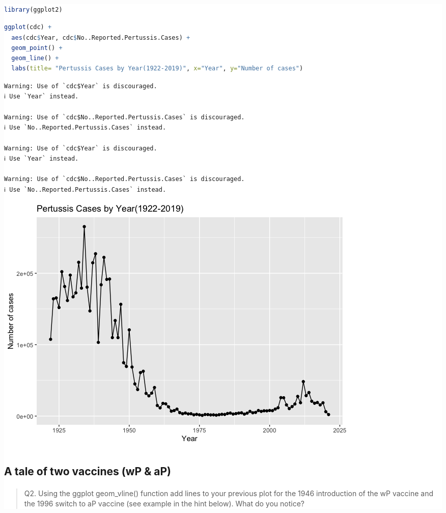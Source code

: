 ``` r
library(ggplot2)
```

``` r
ggplot(cdc) +
  aes(cdc$Year, cdc$No..Reported.Pertussis.Cases) +
  geom_point() +
  geom_line() +
  labs(title= "Pertussis Cases by Year(1922-2019)", x="Year", y="Number of cases")
```

    Warning: Use of `cdc$Year` is discouraged.
    ℹ Use `Year` instead.

    Warning: Use of `cdc$No..Reported.Pertussis.Cases` is discouraged.
    ℹ Use `No..Reported.Pertussis.Cases` instead.

    Warning: Use of `cdc$Year` is discouraged.
    ℹ Use `Year` instead.

    Warning: Use of `cdc$No..Reported.Pertussis.Cases` is discouraged.
    ℹ Use `No..Reported.Pertussis.Cases` instead.

![](class19_files/figure-commonmark/unnamed-chunk-4-1.png)

## A tale of two vaccines (wP & aP)

> Q2. Using the ggplot geom_vline() function add lines to your previous
> plot for the 1946 introduction of the wP vaccine and the 1996 switch
> to aP vaccine (see example in the hint below). What do you notice?
